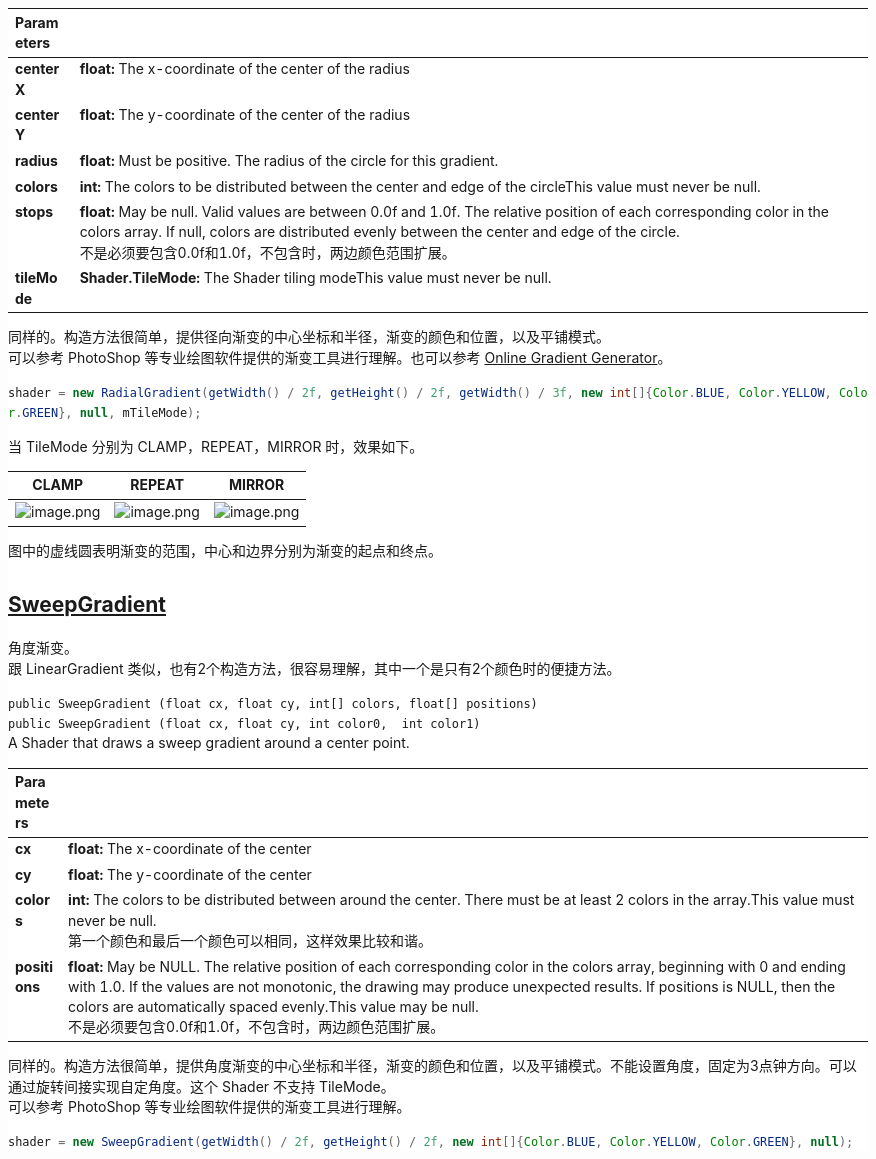| Parameters |  |
| :--- | --- |
| **centerX** | **float:** The x-coordinate of the center of the radius |
| **centerY** | **float:** The y-coordinate of the center of the radius |
| **radius** | **float:** Must be positive. The radius of the circle for this gradient. |
| **colors** | **int:** The colors to be distributed between the center and edge of the circleThis value must never be null. |
| **stops** | **float:** May be null. Valid values are between 0.0f and 1.0f. The relative position of each corresponding color in the colors array. If null, colors are distributed evenly between the center and edge of the circle.<br />不是必须要包含0.0f和1.0f，不包含时，两边颜色范围扩展。 |
| **tileMode** | **Shader.TileMode:** The Shader tiling modeThis value must never be null. |

同样的。构造方法很简单，提供径向渐变的中心坐标和半径，渐变的颜色和位置，以及平铺模式。<br />可以参考 PhotoShop 等专业绘图软件提供的渐变工具进行理解。也可以参考 [Online Gradient Generator](http://angrytools.com/gradient/)。

```java
shader = new RadialGradient(getWidth() / 2f, getHeight() / 2f, getWidth() / 3f, new int[]{Color.BLUE, Color.YELLOW, Color.GREEN}, null, mTileMode);
```

当 TileMode 分别为 CLAMP，REPEAT，MIRROR 时，效果如下。

| CLAMP | REPEAT | MIRROR |
| :---: | :---: | :---: |
| ![image.png](https://cdn.nlark.com/yuque/0/2019/png/213107/1550546398216-80cd5583-32a0-472d-a12b-e43bbda2e8ee.png#align=left&display=inline&height=2088&linkTarget=_blank&name=image.png&originHeight=2088&originWidth=1080&size=227008&status=done&width=1080) | ![image.png](https://cdn.nlark.com/yuque/0/2019/png/213107/1550546405253-95e62951-5ee1-4585-8ebd-f8f5dda1ffcd.png#align=left&display=inline&height=2088&linkTarget=_blank&name=image.png&originHeight=2088&originWidth=1080&size=586970&status=done&width=1080) | ![image.png](https://cdn.nlark.com/yuque/0/2019/png/213107/1550546412716-f13de8b1-fc79-40fe-81f6-ea6586f8b243.png#align=left&display=inline&height=2088&linkTarget=_blank&name=image.png&originHeight=2088&originWidth=1080&size=579357&status=done&width=1080) |

图中的虚线圆表明渐变的范围，中心和边界分别为渐变的起点和终点。


## [SweepGradient](https://developer.android.com/reference/android/graphics/SweepGradient)
角度渐变。<br />跟 LinearGradient 类似，也有2个构造方法，很容易理解，其中一个是只有2个颜色时的便捷方法。

`public SweepGradient (float cx, float cy, int[] colors, float[] positions)`<br />`public SweepGradient (float cx, float cy, int color0,  int color1)`<br />A Shader that draws a sweep gradient around a center point.

| Parameters |  |
| :--- | --- |
| **cx** | **float:** The x-coordinate of the center |
| **cy** | **float:** The y-coordinate of the center |
| **colors** | **int:** The colors to be distributed between around the center. There must be at least 2 colors in the array.This value must never be null.<br />第一个颜色和最后一个颜色可以相同，这样效果比较和谐。 |
| **positions** | **float:** May be NULL. The relative position of each corresponding color in the colors array, beginning with 0 and ending with 1.0. If the values are not monotonic, the drawing may produce unexpected results. If positions is NULL, then the colors are automatically spaced evenly.This value may be null.<br />不是必须要包含0.0f和1.0f，不包含时，两边颜色范围扩展。 |

同样的。构造方法很简单，提供角度渐变的中心坐标和半径，渐变的颜色和位置，以及平铺模式。不能设置角度，固定为3点钟方向。可以通过旋转间接实现自定角度。这个 Shader 不支持 TileMode。<br />可以参考 PhotoShop 等专业绘图软件提供的渐变工具进行理解。

```java
shader = new SweepGradient(getWidth() / 2f, getHeight() / 2f, new int[]{Color.BLUE, Color.YELLOW, Color.GREEN}, null);
```
